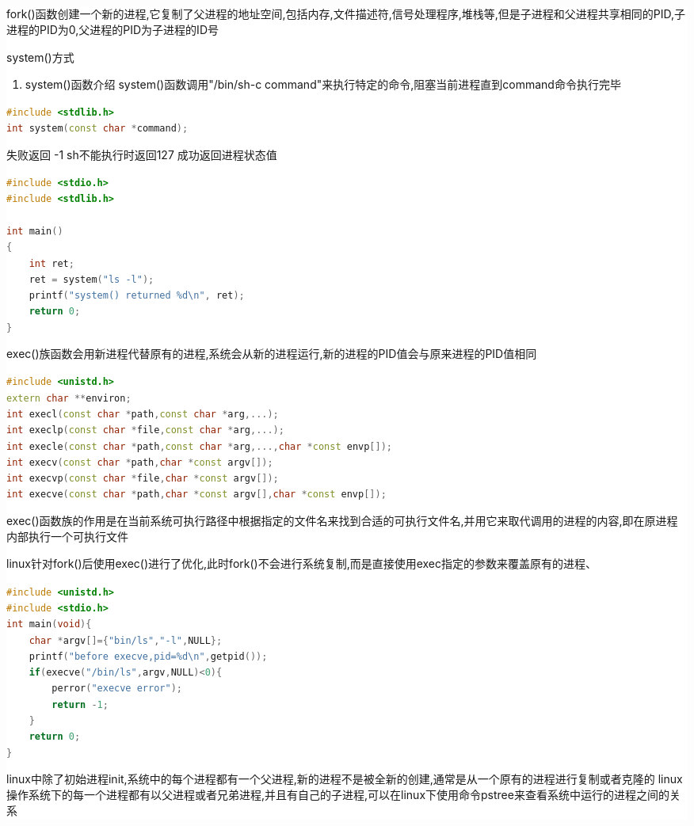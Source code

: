 ```c++
```
fork()函数创建一个新的进程,它复制了父进程的地址空间,包括内存,文件描述符,信号处理程序,堆栈等,但是子进程和父进程共享相同的PID,子进程的PID为0,父进程的PID为子进程的ID号

system()方式
1. system()函数介绍
system()函数调用"/bin/sh-c command"来执行特定的命令,阻塞当前进程直到command命令执行完毕
```c++
#include <stdlib.h>
int system(const char *command);
```
失败返回 -1
sh不能执行时返回127
成功返回进程状态值

```c++
#include <stdio.h>
#include <stdlib.h>

int main()
{
    int ret;
    ret = system("ls -l");
    printf("system() returned %d\n", ret);
    return 0;
}
```

exec()族函数会用新进程代替原有的进程,系统会从新的进程运行,新的进程的PID值会与原来进程的PID值相同

```c++
#include <unistd.h>
extern char **environ;
int execl(const char *path,const char *arg,...);
int execlp(const char *file,const char *arg,...);
int execle(const char *path,const char *arg,...,char *const envp[]);
int execv(const char *path,char *const argv[]);
int execvp(const char *file,char *const argv[]);
int execve(const char *path,char *const argv[],char *const envp[]);
```
exec()函数族的作用是在当前系统可执行路径中根据指定的文件名来找到合适的可执行文件名,并用它来取代调用的进程的内容,即在原进程内部执行一个可执行文件

linux针对fork()后使用exec()进行了优化,此时fork()不会进行系统复制,而是直接使用exec指定的参数来覆盖原有的进程、

```c++
#include <unistd.h>
#include <stdio.h>
int main(void){
    char *argv[]={"bin/ls","-l",NULL};
    printf("before execve,pid=%d\n",getpid());
    if(execve("/bin/ls",argv,NULL)<0){
        perror("execve error");
        return -1;
    }
    return 0;
}
```
linux中除了初始进程init,系统中的每个进程都有一个父进程,新的进程不是被全新的创建,通常是从一个原有的进程进行复制或者克隆的
linux操作系统下的每一个进程都有以父进程或者兄弟进程,并且有自己的子进程,可以在linux下使用命令pstree来查看系统中运行的进程之间的关系
